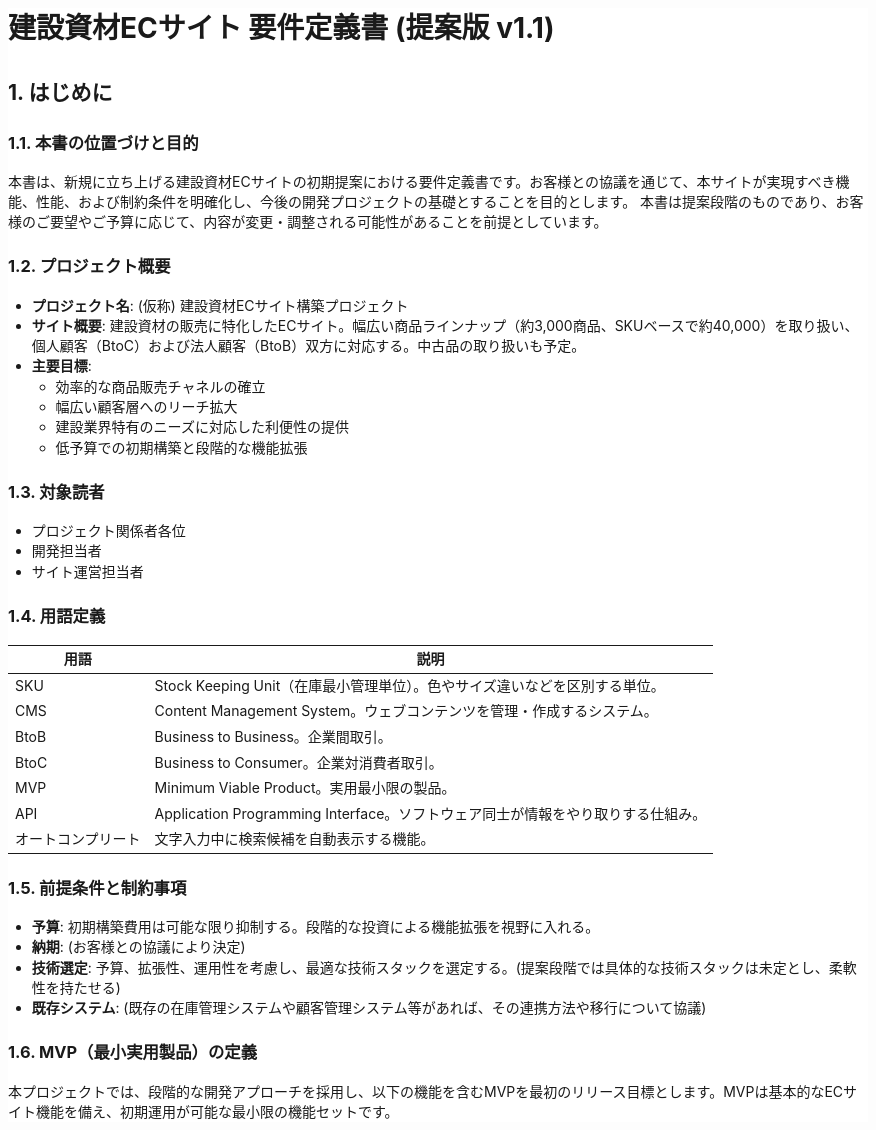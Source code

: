 # **建設資材ECサイト 要件定義書 (提案版 v1.1)**

## 1. はじめに

### 1.1. 本書の位置づけと目的
本書は、新規に立ち上げる建設資材ECサイトの初期提案における要件定義書です。お客様との協議を通じて、本サイトが実現すべき機能、性能、および制約条件を明確化し、今後の開発プロジェクトの基礎とすることを目的とします。
本書は提案段階のものであり、お客様のご要望やご予算に応じて、内容が変更・調整される可能性があることを前提としています。

### 1.2. プロジェクト概要
- **プロジェクト名**: (仮称) 建設資材ECサイト構築プロジェクト
- **サイト概要**: 建設資材の販売に特化したECサイト。幅広い商品ラインナップ（約3,000商品、SKUベースで約40,000）を取り扱い、個人顧客（BtoC）および法人顧客（BtoB）双方に対応する。中古品の取り扱いも予定。
- **主要目標**:
    - 効率的な商品販売チャネルの確立
    - 幅広い顧客層へのリーチ拡大
    - 建設業界特有のニーズに対応した利便性の提供
    - 低予算での初期構築と段階的な機能拡張

### 1.3. 対象読者
- プロジェクト関係者各位
- 開発担当者
- サイト運営担当者

### 1.4. 用語定義
| 用語        | 説明                                                                 |
|-------------|----------------------------------------------------------------------|
| SKU         | Stock Keeping Unit（在庫最小管理単位）。色やサイズ違いなどを区別する単位。 |
| CMS         | Content Management System。ウェブコンテンツを管理・作成するシステム。     |
| BtoB        | Business to Business。企業間取引。                                     |
| BtoC        | Business to Consumer。企業対消費者取引。                               |
| MVP         | Minimum Viable Product。実用最小限の製品。                             |
| API         | Application Programming Interface。ソフトウェア同士が情報をやり取りする仕組み。 |
| オートコンプリート | 文字入力中に検索候補を自動表示する機能。                               |

### 1.5. 前提条件と制約事項
- **予算**: 初期構築費用は可能な限り抑制する。段階的な投資による機能拡張を視野に入れる。
- **納期**: (お客様との協議により決定)
- **技術選定**: 予算、拡張性、運用性を考慮し、最適な技術スタックを選定する。(提案段階では具体的な技術スタックは未定とし、柔軟性を持たせる)
- **既存システム**: (既存の在庫管理システムや顧客管理システム等があれば、その連携方法や移行について協議)

### 1.6. MVP（最小実用製品）の定義
本プロジェクトでは、段階的な開発アプローチを採用し、以下の機能を含むMVPを最初のリリース目標とします。MVPは基本的なECサイト機能を備え、初期運用が可能な最小限の機能セットです。
